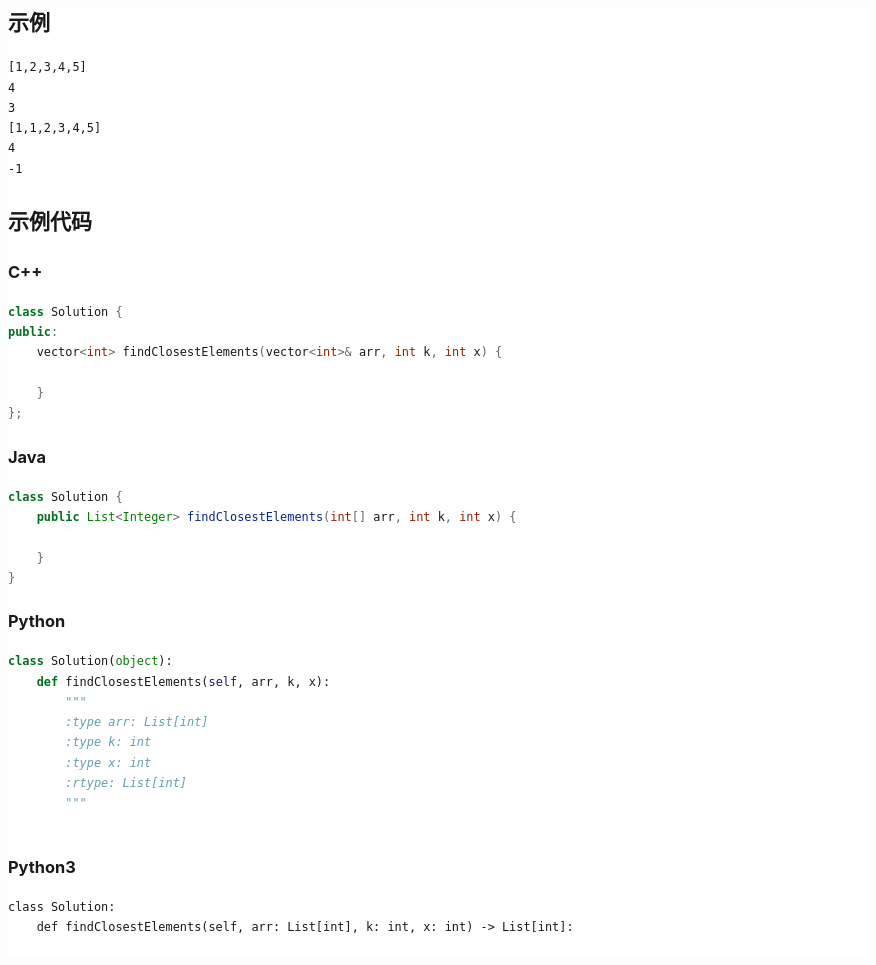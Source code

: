## 示例

```
[1,2,3,4,5]
4
3
[1,1,2,3,4,5]
4
-1
```

## 示例代码

### C++

```cpp
class Solution {
public:
    vector<int> findClosestElements(vector<int>& arr, int k, int x) {
        
    }
};
```

### Java

```java
class Solution {
    public List<Integer> findClosestElements(int[] arr, int k, int x) {
        
    }
}
```

### Python

```python
class Solution(object):
    def findClosestElements(self, arr, k, x):
        """
        :type arr: List[int]
        :type k: int
        :type x: int
        :rtype: List[int]
        """
        
```

### Python3

```python3
class Solution:
    def findClosestElements(self, arr: List[int], k: int, x: int) -> List[int]:
        
```
